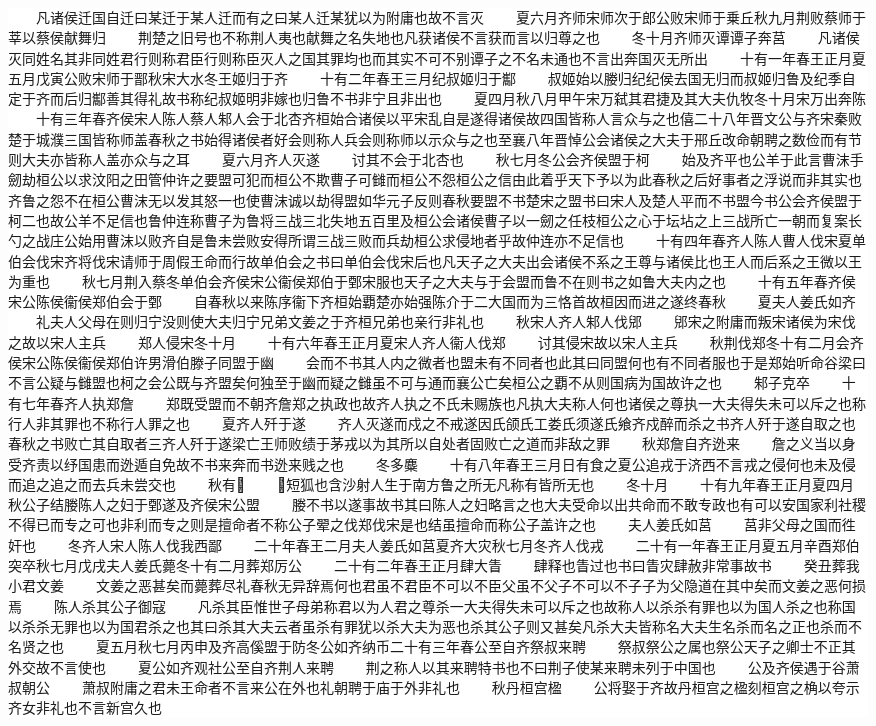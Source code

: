 　　凡诸侯迁国自迁曰某迁于某人迁而有之曰某人迁某犹以为附庸也故不言灭
　　夏六月齐师宋师次于郎公败宋师于乗丘秋九月荆败蔡师于莘以蔡侯献舞归
　　荆楚之旧号也不称荆人夷也献舞之名失地也凡获诸侯不言获而言以归尊之也
　　冬十月齐师灭谭谭子奔莒
　　凡诸侯灭同姓名其非同姓君行则称君臣行则称臣灭人之国其罪均也而其实不可不别谭子之不名未通也不言出奔国灭无所出
　　十有一年春王正月夏五月戊寅公败宋师于鄑秋宋大水冬王姬归于齐
　　十有二年春王三月纪叔姬归于酅
　　叔姬始以媵归纪纪侯去国无归而叔姬归鲁及纪季自定于齐而后归酅善其得礼故书称纪叔姬明非嫁也归鲁不书非宁且非出也
　　夏四月秋八月甲午宋万弑其君捷及其大夫仇牧冬十月宋万出奔陈
　　十有三年春齐侯宋人陈人蔡人邾人会于北杏齐桓始合诸侯以平宋乱自是遂得诸侯故四国皆称人言众与之也僖二十八年晋文公与齐宋秦败楚于城濮三国皆称师盖春秋之书始得诸侯者好会则称人兵会则称师以示众与之也至襄八年晋悼公会诸侯之大夫于郉丘改命朝聘之数俭而有节则大夫亦皆称人盖亦众与之耳
　　夏六月齐人灭遂
　　讨其不会于北杏也
　　秋七月冬公会齐侯盟于柯
　　始及齐平也公羊于此言曹沫手劒劫桓公以求汶阳之田管仲许之要盟可犯而桓公不欺曹子可雠而桓公不怨桓公之信由此着乎天下予以为此春秋之后好事者之浮说而非其实也齐鲁之怨不在桓公曹沫无以发其怒一也使曹沫诚以劫得盟如华元子反则春秋要盟不书楚宋之盟书曰宋人及楚人平而不书盟今书公会齐侯盟于柯二也故公羊不足信也鲁仲连称曹子为鲁将三战三北失地五百里及桓公会诸侯曹子以一劒之任枝桓公之心于坛坫之上三战所亡一朝而复案长勺之战庄公始用曹沫以败齐自是鲁未尝败安得所谓三战三败而兵劫桓公求侵地者乎故仲连亦不足信也
　　十有四年春齐人陈人曹人伐宋夏单伯会伐宋齐将伐宋请师于周假王命而行故单伯会之书曰单伯会伐宋后也凡天子之大夫出会诸侯不系之王尊与诸侯比也王人而后系之王微以王为重也
　　秋七月荆入蔡冬单伯会齐侯宋公衞侯郑伯于鄄宋服也天子之大夫与于会盟而鲁不在则书之如鲁大夫内之也
　　十有五年春齐侯宋公陈侯衞侯郑伯会于鄄
　　自春秋以来陈序衞下齐桓始覇楚亦始强陈介于二大国而为三恪首故桓因而进之遂终春秋
　　夏夫人姜氏如齐
　　礼夫人父母在则归宁没则使大夫归宁兄弟文姜之于齐桓兄弟也亲行非礼也
　　秋宋人齐人邾人伐郳
　　郳宋之附庸而叛宋诸侯为宋伐之故以宋人主兵
　　郑人侵宋冬十月
　　十有六年春王正月夏宋人齐人衞人伐郑
　　讨其侵宋故以宋人主兵
　　秋荆伐郑冬十有二月会齐侯宋公陈侯衞侯郑伯许男滑伯滕子同盟于幽
　　会而不书其人内之微者也盟未有不同者也此其曰同盟何也有不同者服也于是郑始听命谷梁曰不言公疑与雠盟也柯之会公既与齐盟矣何独至于幽而疑之雠虽不可与通而襄公亡矣桓公之覇不从则国病为国故许之也
　　邾子克卒
　　十有七年春齐人执郑詹
　　郑既受盟而不朝齐詹郑之执政也故齐人执之不氏未赐族也凡执大夫称人何也诸侯之尊执一大夫得失未可以斥之也称行人非其罪也不称行人罪之也
　　夏齐人歼于遂
　　齐人灭遂而戍之不戒遂因氏颌氏工娄氏须遂氏飨齐戍醉而杀之书齐人歼于遂自取之也春秋之书败亡其自取者三齐人歼于遂梁亡王师败绩于茅戎以为其所以自处者固败亡之道而非敌之罪
　　秋郑詹自齐迯来
　　詹之义当以身受齐责以纾国患而迯遁自免故不书来奔而书迯来贱之也
　　冬多麋
　　十有八年春王三月日有食之夏公追戎于济西不言戎之侵何也未及侵而追之追之而去兵未尝交也
　　秋有
　　短狐也含沙射人生于南方鲁之所无凡称有皆所无也
　　冬十月
　　十有九年春王正月夏四月秋公子结媵陈人之妇于鄄遂及齐侯宋公盟
　　媵不书以遂事故书其曰陈人之妇略言之也大夫受命以出共命而不敢专政也有可以安国家利社稷不得已而专之可也非利而专之则是擅命者不称公子翚之伐郑伐宋是也结虽擅命而称公子盖许之也
　　夫人姜氏如莒
　　莒非父母之国而徃奸也
　　冬齐人宋人陈人伐我西鄙
　　二十年春王二月夫人姜氏如莒夏齐大灾秋七月冬齐人伐戎
　　二十有一年春王正月夏五月辛酉郑伯突卒秋七月戊戌夫人姜氏薨冬十有二月葬郑厉公
　　二十有二年春王正月肆大眚
　　肆释也眚过也书曰眚灾肆赦非常事故书
　　癸丑葬我小君文姜
　　文姜之恶甚矣而薨葬尽礼春秋无异辞焉何也君虽不君臣不可以不臣父虽不父子不可以不子子为父隐道在其中矣而文姜之恶何损焉
　　陈人杀其公子御寇
　　凡杀其臣惟世子母弟称君以为人君之尊杀一大夫得失未可以斥之也故称人以杀杀有罪也以为国人杀之也称国以杀杀无罪也以为国君杀之也其曰杀其大夫云者虽杀有罪犹以杀大夫为恶也杀其公子则又甚矣凡杀大夫皆称名大夫生名杀而名之正也杀而不名贤之也
　　夏五月秋七月丙申及齐高傒盟于防冬公如齐纳币二十有三年春公至自齐祭叔来聘
　　祭叔祭公之属也祭公天子之卿士不正其外交故不言使也
　　夏公如齐观社公至自齐荆人来聘
　　荆之称人以其来聘特书也不曰荆子使某来聘未列于中国也
　　公及齐侯遇于谷萧叔朝公
　　萧叔附庸之君未王命者不言来公在外也礼朝聘于庙于外非礼也
　　秋丹桓宫楹
　　公将娶于齐故丹桓宫之楹刻桓宫之桷以夸示齐女非礼也不言新宫久也